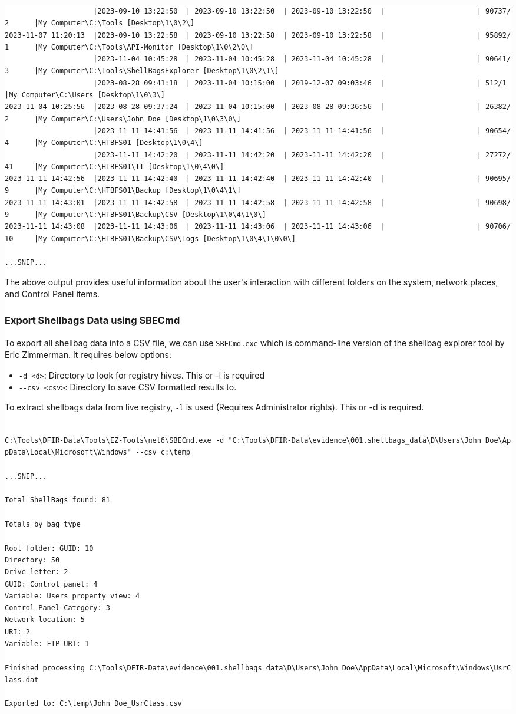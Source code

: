 ```cmd-session
                     |2023-09-10 13:22:50  | 2023-09-10 13:22:50  | 2023-09-10 13:22:50  |                      | 90737/2      |My Computer\C:\Tools [Desktop\1\0\2\]
2023-11-07 11:20:13  |2023-09-10 13:22:58  | 2023-09-10 13:22:58  | 2023-09-10 13:22:58  |                      | 95892/1      |My Computer\C:\Tools\API-Monitor [Desktop\1\0\2\0\]
                     |2023-11-04 10:45:28  | 2023-11-04 10:45:28  | 2023-11-04 10:45:28  |                      | 90641/3      |My Computer\C:\Tools\ShellBagsExplorer [Desktop\1\0\2\1\]
                     |2023-08-28 09:41:18  | 2023-11-04 10:15:00  | 2019-12-07 09:03:46  |                      | 512/1        |My Computer\C:\Users [Desktop\1\0\3\]
2023-11-04 10:25:56  |2023-08-28 09:37:24  | 2023-11-04 10:15:00  | 2023-08-28 09:36:56  |                      | 26382/2      |My Computer\C:\Users\John Doe [Desktop\1\0\3\0\]
                     |2023-11-11 14:41:56  | 2023-11-11 14:41:56  | 2023-11-11 14:41:56  |                      | 90654/4      |My Computer\C:\HTBFS01 [Desktop\1\0\4\]
                     |2023-11-11 14:42:20  | 2023-11-11 14:42:20  | 2023-11-11 14:42:20  |                      | 27272/41     |My Computer\C:\HTBFS01\IT [Desktop\1\0\4\0\]
2023-11-11 14:42:56  |2023-11-11 14:42:40  | 2023-11-11 14:42:40  | 2023-11-11 14:42:40  |                      | 90695/9      |My Computer\C:\HTBFS01\Backup [Desktop\1\0\4\1\]
2023-11-11 14:43:01  |2023-11-11 14:42:58  | 2023-11-11 14:42:58  | 2023-11-11 14:42:58  |                      | 90698/9      |My Computer\C:\HTBFS01\Backup\CSV [Desktop\1\0\4\1\0\]
2023-11-11 14:43:08  |2023-11-11 14:43:06  | 2023-11-11 14:43:06  | 2023-11-11 14:43:06  |                      | 90706/10     |My Computer\C:\HTBFS01\Backup\CSV\Logs [Desktop\1\0\4\1\0\0\]

...SNIP...

```

The above output provides useful information about the user's interaction with different folders on the system, network places, and Control Panel items.

### Export Shellbags Data using SBECmd

To export all shellbag data into a CSV file, we can use `SBECmd.exe` which is command-line version of the shellbag explorer tool by Eric Zimmerman. It requires below options:

- `-d <d>`: Directory to look for registry hives. This or -l is required
- `--csv <csv>`: Directory to save CSV formatted results to.

To extract shellbags data from live registry, `-l` is used (Requires Administrator rights). This or -d is required.

```cmd-session

C:\Tools\DFIR-Data\Tools\EZ-Tools\net6\SBECmd.exe -d "C:\Tools\DFIR-Data\evidence\001.shellbags_data\D\Users\John Doe\AppData\Local\Microsoft\Windows" --csv c:\temp

...SNIP...

Total ShellBags found: 81

Totals by bag type

Root folder: GUID: 10
Directory: 50
Drive letter: 2
GUID: Control panel: 4
Variable: Users property view: 4
Control Panel Category: 3
Network location: 5
URI: 2
Variable: FTP URI: 1

Finished processing C:\Tools\DFIR-Data\evidence\001.shellbags_data\D\Users\John Doe\AppData\Local\Microsoft\Windows\UsrClass.dat

Exported to: C:\temp\John Doe_UsrClass.csv

```